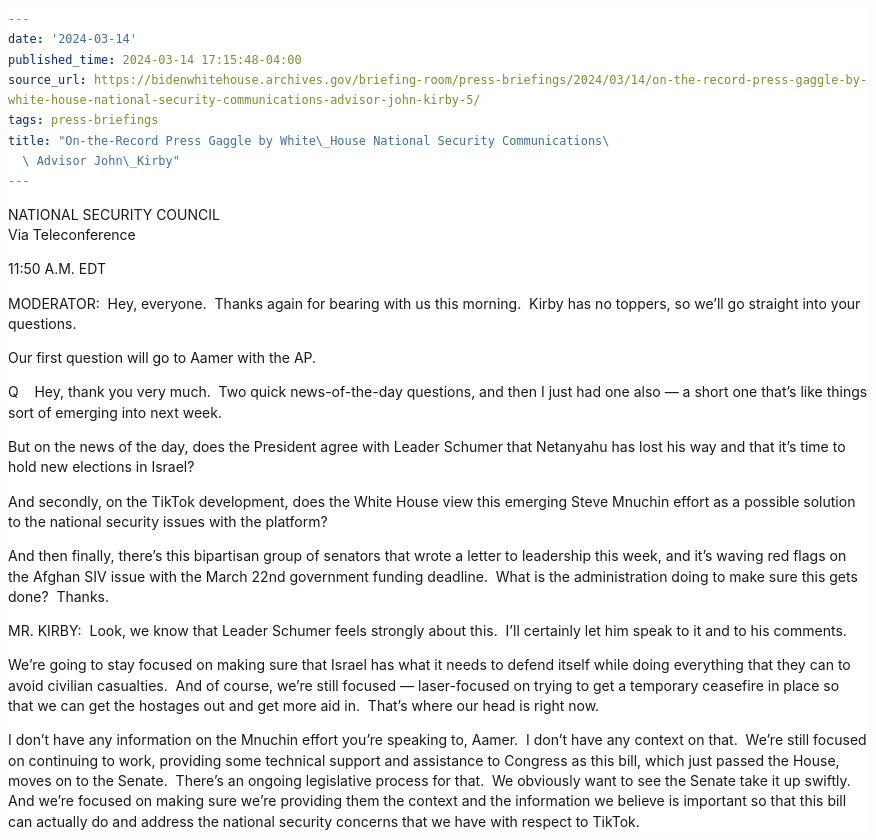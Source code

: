 ```yaml
---
date: '2024-03-14'
published_time: 2024-03-14 17:15:48-04:00
source_url: https://bidenwhitehouse.archives.gov/briefing-room/press-briefings/2024/03/14/on-the-record-press-gaggle-by-white-house-national-security-communications-advisor-john-kirby-5/
tags: press-briefings
title: "On-the-Record Press Gaggle by White\_House National Security Communications\
  \ Advisor John\_Kirby"
---
```

 
NATIONAL SECURITY COUNCIL  
Via Teleconference

11:50 A.M. EDT

MODERATOR:  Hey, everyone.  Thanks again for bearing with us this
morning.  Kirby has no toppers, so we’ll go straight into your
questions. 

Our first question will go to Aamer with the AP.

Q    Hey, thank you very much.  Two quick news-of-the-day questions, and
then I just had one also — a short one that’s like things sort of
emerging into next week. 

But on the news of the day, does the President agree with Leader Schumer
that Netanyahu has lost his way and that it’s time to hold new elections
in Israel?

And secondly, on the TikTok development, does the White House view this
emerging Steve Mnuchin effort as a possible solution to the national
security issues with the platform?

And then finally, there’s this bipartisan group of senators that wrote a
letter to leadership this week, and it’s waving red flags on the Afghan
SIV issue with the March 22nd government funding deadline.  What is the
administration doing to make sure this gets done?  Thanks.

MR. KIRBY:  Look, we know that Leader Schumer feels strongly about
this.  I’ll certainly let him speak to it and to his comments. 

We’re going to stay focused on making sure that Israel has what it needs
to defend itself while doing everything that they can to avoid civilian
casualties.  And of course, we’re still focused — laser-focused on
trying to get a temporary ceasefire in place so that we can get the
hostages out and get more aid in.  That’s where our head is right now. 

I don’t have any information on the Mnuchin effort you’re speaking to,
Aamer.  I don’t have any context on that.  We’re still focused on
continuing to work, providing some technical support and assistance to
Congress as this bill, which just passed the House, moves on to the
Senate.  There’s an ongoing legislative process for that.  We obviously
want to see the Senate take it up swiftly.  And we’re focused on making
sure we’re providing them the context and the information we believe is
important so that this bill can actually do and address the national
security concerns that we have with respect to TikTok.
